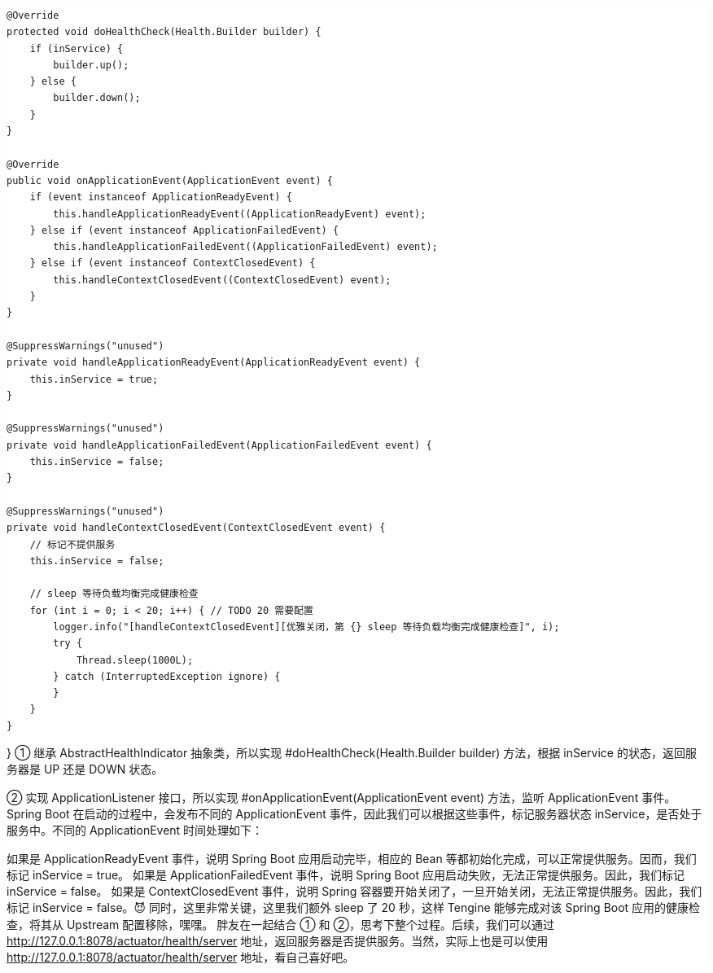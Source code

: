     @Override
    protected void doHealthCheck(Health.Builder builder) {
        if (inService) {
            builder.up();
        } else {
            builder.down();
        }
    }

    @Override
    public void onApplicationEvent(ApplicationEvent event) {
        if (event instanceof ApplicationReadyEvent) {
            this.handleApplicationReadyEvent((ApplicationReadyEvent) event);
        } else if (event instanceof ApplicationFailedEvent) {
            this.handleApplicationFailedEvent((ApplicationFailedEvent) event);
        } else if (event instanceof ContextClosedEvent) {
            this.handleContextClosedEvent((ContextClosedEvent) event);
        }
    }

    @SuppressWarnings("unused")
    private void handleApplicationReadyEvent(ApplicationReadyEvent event) {
        this.inService = true;
    }

    @SuppressWarnings("unused")
    private void handleApplicationFailedEvent(ApplicationFailedEvent event) {
        this.inService = false;
    }

    @SuppressWarnings("unused")
    private void handleContextClosedEvent(ContextClosedEvent event) {
        // 标记不提供服务
        this.inService = false;

        // sleep 等待负载均衡完成健康检查
        for (int i = 0; i < 20; i++) { // TODO 20 需要配置
            logger.info("[handleContextClosedEvent][优雅关闭，第 {} sleep 等待负载均衡完成健康检查]", i);
            try {
                Thread.sleep(1000L);
            } catch (InterruptedException ignore) {
            }
        }
    }

}
① 继承 AbstractHealthIndicator 抽象类，所以实现 #doHealthCheck(Health.Builder builder) 方法，根据 inService 的状态，返回服务器是 UP 还是 DOWN 状态。

② 实现 ApplicationListener 接口，所以实现 #onApplicationEvent(ApplicationEvent event) 方法，监听 ApplicationEvent 事件。Spring Boot 在启动的过程中，会发布不同的 ApplicationEvent 事件，因此我们可以根据这些事件，标记服务器状态 inService，是否处于服务中。不同的 ApplicationEvent 时间处理如下：

如果是 ApplicationReadyEvent 事件，说明 Spring Boot 应用启动完毕，相应的 Bean 等都初始化完成，可以正常提供服务。因而，我们标记 inService = true。
如果是 ApplicationFailedEvent 事件，说明 Spring Boot 应用启动失败，无法正常提供服务。因此，我们标记 inService = false。
如果是 ContextClosedEvent 事件，说明 Spring 容器要开始关闭了，一旦开始关闭，无法正常提供服务。因此，我们标记 inService = false。😈 同时，这里非常关键，这里我们额外 sleep 了 20 秒，这样 Tengine 能够完成对该 Spring Boot 应用的健康检查，将其从 Upstream 配置移除，嘿嘿。
胖友在一起结合 ① 和 ②，思考下整个过程。后续，我们可以通过 http://127.0.0.1:8078/actuator/health/server 地址，返回服务器是否提供服务。当然，实际上也是可以使用 http://127.0.0.1:8078/actuator/health/server 地址，看自己喜好吧。
